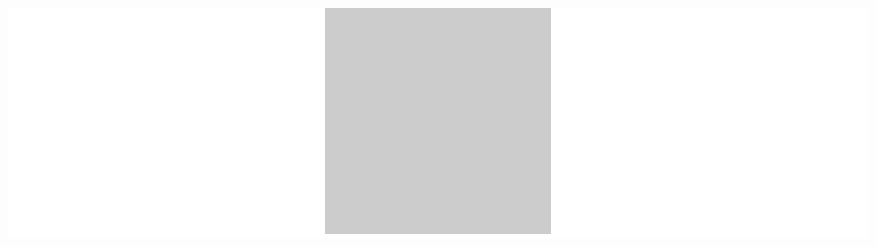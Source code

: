 <a href="https://www.flickr.com/photos/118782975@N05/16496206199" title="DSC03128 by Elevenroute, on Flickr"><img src="/images/bg.png" data-src="https://farm9.staticflickr.com/8619/16496206199_b19dba4d9b_b.jpg" width="1000" height="226" alt="DSC03128"></a>